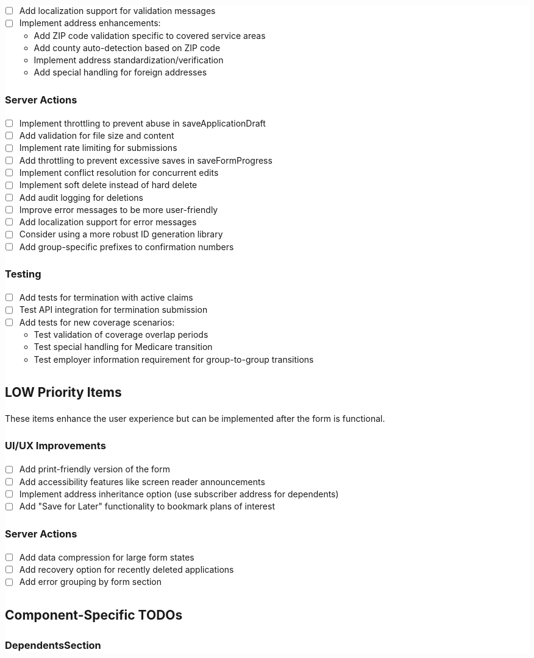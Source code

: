 - [ ] Add localization support for validation messages
- [ ] Implement address enhancements:
  - Add ZIP code validation specific to covered service areas
  - Add county auto-detection based on ZIP code
  - Implement address standardization/verification
  - Add special handling for foreign addresses

### Server Actions

- [ ] Implement throttling to prevent abuse in saveApplicationDraft
- [ ] Add validation for file size and content
- [ ] Implement rate limiting for submissions
- [ ] Add throttling to prevent excessive saves in saveFormProgress
- [ ] Implement conflict resolution for concurrent edits
- [ ] Implement soft delete instead of hard delete
- [ ] Add audit logging for deletions
- [ ] Improve error messages to be more user-friendly
- [ ] Add localization support for error messages
- [ ] Consider using a more robust ID generation library
- [ ] Add group-specific prefixes to confirmation numbers

### Testing

- [ ] Add tests for termination with active claims
- [ ] Test API integration for termination submission
- [ ] Add tests for new coverage scenarios:
  - Test validation of coverage overlap periods
  - Test special handling for Medicare transition
  - Test employer information requirement for group-to-group transitions

## LOW Priority Items

These items enhance the user experience but can be implemented after the form is functional.

### UI/UX Improvements

- [ ] Add print-friendly version of the form
- [ ] Add accessibility features like screen reader announcements
- [ ] Implement address inheritance option (use subscriber address for dependents)
- [ ] Add "Save for Later" functionality to bookmark plans of interest

### Server Actions

- [ ] Add data compression for large form states
- [ ] Add recovery option for recently deleted applications
- [ ] Add error grouping by form section

## Component-Specific TODOs

### DependentsSection
